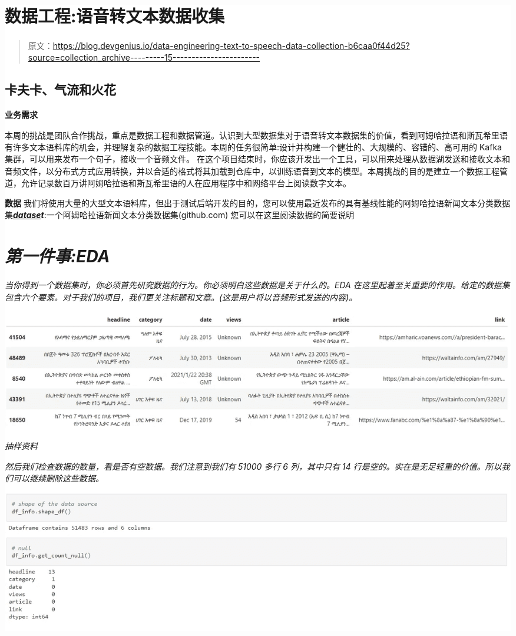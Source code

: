 # 数据工程:语音转文本数据收集

> 原文：<https://blog.devgenius.io/data-engineering-text-to-speech-data-collection-b6caa0f44d25?source=collection_archive---------15----------------------->

## 卡夫卡、气流和火花

**业务需求**

本周的挑战是团队合作挑战，重点是数据工程和数据管道。认识到大型数据集对于语音转文本数据集的价值，看到阿姆哈拉语和斯瓦希里语有许多文本语料库的机会，并理解复杂的数据工程技能。本周的任务很简单:设计并构建一个健壮的、大规模的、容错的、高可用的 Kafka 集群，可以用来发布一个句子，接收一个音频文件。
在这个项目结束时，你应该开发出一个工具，可以用来处理从数据湖发送和接收文本和音频文件，以分布式方式应用转换，并以合适的格式将其加载到仓库中，以训练语音到文本的模型。本周挑战的目的是建立一个数据工程管道，允许记录数百万讲阿姆哈拉语和斯瓦希里语的人在应用程序中和网络平台上阅读数字文本。

**数据**
我们将使用大量的大型文本语料库，但出于测试后端开发的目的，您可以使用最近发布的具有基线性能的阿姆哈拉语新闻文本分类数据集[***datase***](https://github.com/IsraelAbebe/An-Amharic-News-Text-classification-Dataset)***t***:一个阿姆哈拉语新闻文本分类数据集(github.com)
您可以在这里阅读数据的简要说明[](https://arxiv.org/pdf/2103.05639.pdf)

# *第一件事:EDA*

*当你得到一个数据集时，你必须首先研究数据的行为。你必须明白这些数据是关于什么的。EDA 在这里起着至关重要的作用。给定的数据集包含六个要素。对于我们的项目，我们更关注标题和文章。(这是用户将以音频形式发送的内容)。*

*![](img/dd3a02d53b834ddb87f0ac53d857015b.png)*

*抽样资料*

*然后我们检查数据的数量，看是否有空数据。我们注意到我们有 51000 多行 6 列，其中只有 14 行是空的。实在是无足轻重的价值。所以我们可以继续删除这些数据。*

*![](img/4b6a975a20675f80781119d5a4ccac8a.png)*
